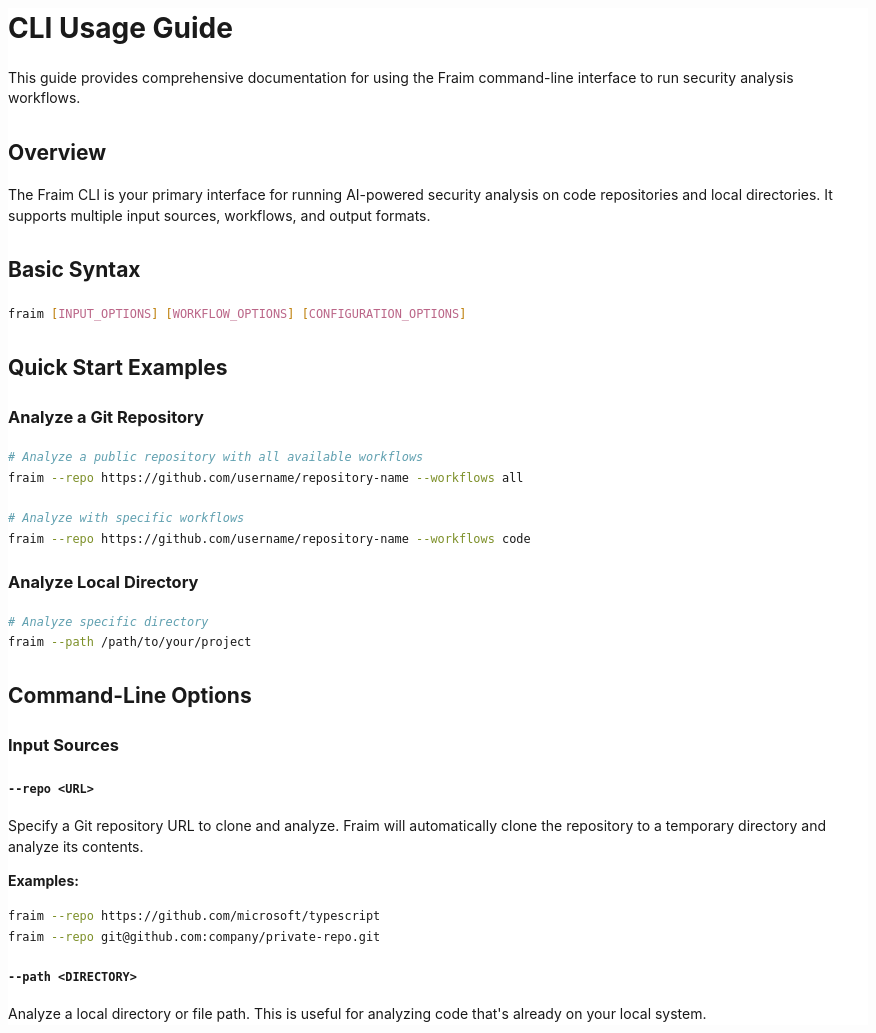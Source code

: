 # CLI Usage Guide

This guide provides comprehensive documentation for using the Fraim command-line interface to run security analysis workflows.

## Overview

The Fraim CLI is your primary interface for running AI-powered security analysis on code repositories and local directories. It supports multiple input sources, workflows, and output formats.

## Basic Syntax

```bash
fraim [INPUT_OPTIONS] [WORKFLOW_OPTIONS] [CONFIGURATION_OPTIONS]
```

## Quick Start Examples

### Analyze a Git Repository
```bash
# Analyze a public repository with all available workflows
fraim --repo https://github.com/username/repository-name --workflows all

# Analyze with specific workflows
fraim --repo https://github.com/username/repository-name --workflows code
```

### Analyze Local Directory
```bash
# Analyze specific directory
fraim --path /path/to/your/project
```

## Command-Line Options

### Input Sources

#### `--repo <URL>`
Specify a Git repository URL to clone and analyze. Fraim will automatically clone the repository to a temporary directory and analyze its contents.

**Examples:**
```bash
fraim --repo https://github.com/microsoft/typescript
fraim --repo git@github.com:company/private-repo.git
```

#### `--path <DIRECTORY>`
Analyze a local directory or file path. This is useful for analyzing code that's already on your local system.
